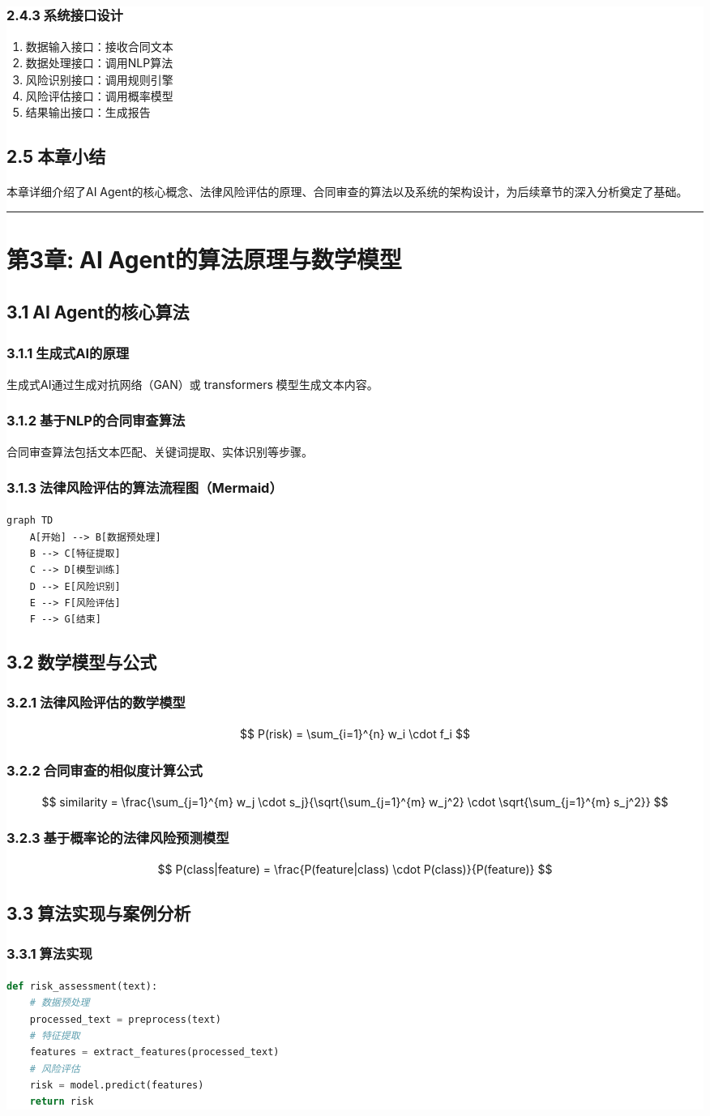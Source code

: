 ### 2.4.3 系统接口设计
1. 数据输入接口：接收合同文本
2. 数据处理接口：调用NLP算法
3. 风险识别接口：调用规则引擎
4. 风险评估接口：调用概率模型
5. 结果输出接口：生成报告

## 2.5 本章小结
本章详细介绍了AI Agent的核心概念、法律风险评估的原理、合同审查的算法以及系统的架构设计，为后续章节的深入分析奠定了基础。

---

# 第3章: AI Agent的算法原理与数学模型

## 3.1 AI Agent的核心算法
### 3.1.1 生成式AI的原理
生成式AI通过生成对抗网络（GAN）或 transformers 模型生成文本内容。

### 3.1.2 基于NLP的合同审查算法
合同审查算法包括文本匹配、关键词提取、实体识别等步骤。

### 3.1.3 法律风险评估的算法流程图（Mermaid）
```mermaid
graph TD
    A[开始] --> B[数据预处理]
    B --> C[特征提取]
    C --> D[模型训练]
    D --> E[风险识别]
    E --> F[风险评估]
    F --> G[结束]
```

## 3.2 数学模型与公式
### 3.2.1 法律风险评估的数学模型
$$ P(risk) = \sum_{i=1}^{n} w_i \cdot f_i $$

### 3.2.2 合同审查的相似度计算公式
$$ similarity = \frac{\sum_{j=1}^{m} w_j \cdot s_j}{\sqrt{\sum_{j=1}^{m} w_j^2} \cdot \sqrt{\sum_{j=1}^{m} s_j^2}} $$

### 3.2.3 基于概率论的法律风险预测模型
$$ P(class|feature) = \frac{P(feature|class) \cdot P(class)}{P(feature)} $$

## 3.3 算法实现与案例分析
### 3.3.1 算法实现
```python
def risk_assessment(text):
    # 数据预处理
    processed_text = preprocess(text)
    # 特征提取
    features = extract_features(processed_text)
    # 风险评估
    risk = model.predict(features)
    return risk
```
